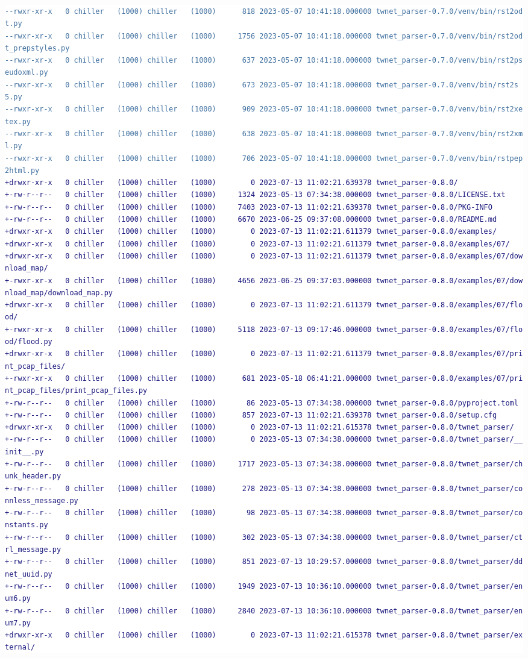 ```diff
--rwxr-xr-x   0 chiller   (1000) chiller   (1000)      818 2023-05-07 10:41:18.000000 twnet_parser-0.7.0/venv/bin/rst2odt.py
--rwxr-xr-x   0 chiller   (1000) chiller   (1000)     1756 2023-05-07 10:41:18.000000 twnet_parser-0.7.0/venv/bin/rst2odt_prepstyles.py
--rwxr-xr-x   0 chiller   (1000) chiller   (1000)      637 2023-05-07 10:41:18.000000 twnet_parser-0.7.0/venv/bin/rst2pseudoxml.py
--rwxr-xr-x   0 chiller   (1000) chiller   (1000)      673 2023-05-07 10:41:18.000000 twnet_parser-0.7.0/venv/bin/rst2s5.py
--rwxr-xr-x   0 chiller   (1000) chiller   (1000)      909 2023-05-07 10:41:18.000000 twnet_parser-0.7.0/venv/bin/rst2xetex.py
--rwxr-xr-x   0 chiller   (1000) chiller   (1000)      638 2023-05-07 10:41:18.000000 twnet_parser-0.7.0/venv/bin/rst2xml.py
--rwxr-xr-x   0 chiller   (1000) chiller   (1000)      706 2023-05-07 10:41:18.000000 twnet_parser-0.7.0/venv/bin/rstpep2html.py
+drwxr-xr-x   0 chiller   (1000) chiller   (1000)        0 2023-07-13 11:02:21.639378 twnet_parser-0.8.0/
+-rw-r--r--   0 chiller   (1000) chiller   (1000)     1324 2023-05-13 07:34:38.000000 twnet_parser-0.8.0/LICENSE.txt
+-rw-r--r--   0 chiller   (1000) chiller   (1000)     7403 2023-07-13 11:02:21.639378 twnet_parser-0.8.0/PKG-INFO
+-rw-r--r--   0 chiller   (1000) chiller   (1000)     6670 2023-06-25 09:37:08.000000 twnet_parser-0.8.0/README.md
+drwxr-xr-x   0 chiller   (1000) chiller   (1000)        0 2023-07-13 11:02:21.611379 twnet_parser-0.8.0/examples/
+drwxr-xr-x   0 chiller   (1000) chiller   (1000)        0 2023-07-13 11:02:21.611379 twnet_parser-0.8.0/examples/07/
+drwxr-xr-x   0 chiller   (1000) chiller   (1000)        0 2023-07-13 11:02:21.611379 twnet_parser-0.8.0/examples/07/download_map/
+-rwxr-xr-x   0 chiller   (1000) chiller   (1000)     4656 2023-06-25 09:37:03.000000 twnet_parser-0.8.0/examples/07/download_map/download_map.py
+drwxr-xr-x   0 chiller   (1000) chiller   (1000)        0 2023-07-13 11:02:21.611379 twnet_parser-0.8.0/examples/07/flood/
+-rwxr-xr-x   0 chiller   (1000) chiller   (1000)     5118 2023-07-13 09:17:46.000000 twnet_parser-0.8.0/examples/07/flood/flood.py
+drwxr-xr-x   0 chiller   (1000) chiller   (1000)        0 2023-07-13 11:02:21.611379 twnet_parser-0.8.0/examples/07/print_pcap_files/
+-rwxr-xr-x   0 chiller   (1000) chiller   (1000)      681 2023-05-18 06:41:21.000000 twnet_parser-0.8.0/examples/07/print_pcap_files/print_pcap_files.py
+-rw-r--r--   0 chiller   (1000) chiller   (1000)       86 2023-05-13 07:34:38.000000 twnet_parser-0.8.0/pyproject.toml
+-rw-r--r--   0 chiller   (1000) chiller   (1000)      857 2023-07-13 11:02:21.639378 twnet_parser-0.8.0/setup.cfg
+drwxr-xr-x   0 chiller   (1000) chiller   (1000)        0 2023-07-13 11:02:21.615378 twnet_parser-0.8.0/twnet_parser/
+-rw-r--r--   0 chiller   (1000) chiller   (1000)        0 2023-05-13 07:34:38.000000 twnet_parser-0.8.0/twnet_parser/__init__.py
+-rw-r--r--   0 chiller   (1000) chiller   (1000)     1717 2023-05-13 07:34:38.000000 twnet_parser-0.8.0/twnet_parser/chunk_header.py
+-rw-r--r--   0 chiller   (1000) chiller   (1000)      278 2023-05-13 07:34:38.000000 twnet_parser-0.8.0/twnet_parser/connless_message.py
+-rw-r--r--   0 chiller   (1000) chiller   (1000)       98 2023-05-13 07:34:38.000000 twnet_parser-0.8.0/twnet_parser/constants.py
+-rw-r--r--   0 chiller   (1000) chiller   (1000)      302 2023-05-13 07:34:38.000000 twnet_parser-0.8.0/twnet_parser/ctrl_message.py
+-rw-r--r--   0 chiller   (1000) chiller   (1000)      851 2023-07-13 10:29:57.000000 twnet_parser-0.8.0/twnet_parser/ddnet_uuid.py
+-rw-r--r--   0 chiller   (1000) chiller   (1000)     1949 2023-07-13 10:36:10.000000 twnet_parser-0.8.0/twnet_parser/enum6.py
+-rw-r--r--   0 chiller   (1000) chiller   (1000)     2840 2023-07-13 10:36:10.000000 twnet_parser-0.8.0/twnet_parser/enum7.py
+drwxr-xr-x   0 chiller   (1000) chiller   (1000)        0 2023-07-13 11:02:21.615378 twnet_parser-0.8.0/twnet_parser/external/
```